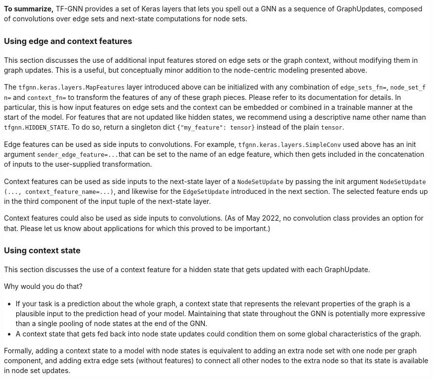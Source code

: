 **To summarize,** TF-GNN provides a set of Keras layers that lets you spell out
a GNN as a sequence of GraphUpdates, composed of convolutions over edge sets and
next-state computations for node sets.


### Using edge and context features

This section discusses the use of additional input features stored on edge sets
or the graph context, without modifying them in graph updates. This is a useful,
but conceptually minor addition to the node-centric modeling presented above.

The `tfgnn.keras.layers.MapFeatures` layer introduced above can be initialized
with any combination of `edge_sets_fn=`, `node_set_fn=` and `context_fn=` to
transform the features of any of these graph pieces. Please refer to its
documentation for details. In particular, this is how input features on edge
sets and the context can be embedded or combined in a trainable manner at the
start of the model. For features that are not updated like hidden states, we
recommend using a descriptive name other name than `tfgnn.HIDDEN_STATE`.
To do so, return a singleton dict `{"my_feature": tensor}` instead of the plain
`tensor`.

Edge features can be used as side inputs to convolutions. For example,
`tfgnn.keras.layers.SimpleConv` used above has an init argument
`sender_edge_feature=...`that can be set to the name of an edge feature, which
then gets included in the concatenation of inputs to the user-supplied
transformation.

Context features can be used as side inputs to the next-state layer of a
`NodeSetUpdate` by passing the init argument
`NodeSetUpdate(..., context_feature_name=...)`, and likewise for the
`EdgeSetUpdate` introduced in the next section. The selected feature ends up
in the third component of the input tuple of the next-state layer.

Context features could also be used as side inputs to convolutions. (As of
May 2022, no convolution class provides an option for that. Please let us
know about applications for which this proved to be important.)


### Using context state

This section discusses the use of a context feature for a hidden state that gets
updated with each GraphUpdate.

Why would you do that?

*   If your task is a prediction about the whole graph, a context state that
    represents the relevant properties of the graph is a plausible input to the
    prediction head of your model. Maintaining that state throughout the GNN is
    potentially more expressive than a single pooling of node states at the end
    of the GNN.
*   A context state that gets fed back into node state updates could condition
    them on some global characteristics of the graph.

Formally, adding a context state to a model with node states is equivalent to
adding an extra node set with one node per graph component, and adding extra
edge sets (without features) to connect all other nodes to the extra node
so that its state is available in node set updates.
